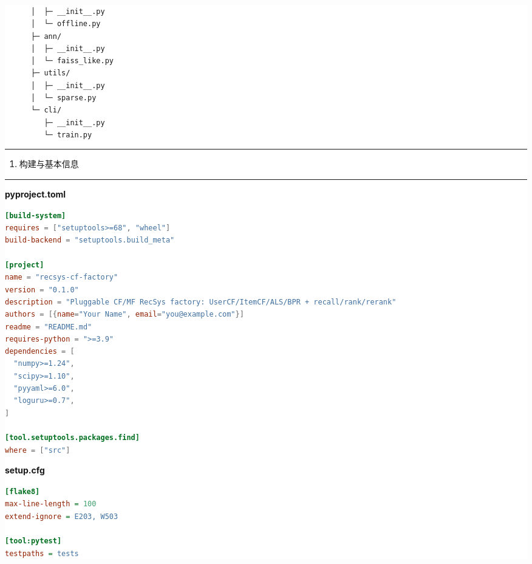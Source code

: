```
      │  ├─ __init__.py
      │  └─ offline.py
      ├─ ann/
      │  ├─ __init__.py
      │  └─ faiss_like.py
      ├─ utils/
      │  ├─ __init__.py
      │  └─ sparse.py
      └─ cli/
         ├─ __init__.py
         └─ train.py
```

* * *

1) 构建与基本信息
----------

**pyproject.toml**

```toml
[build-system]
requires = ["setuptools>=68", "wheel"]
build-backend = "setuptools.build_meta"

[project]
name = "recsys-cf-factory"
version = "0.1.0"
description = "Pluggable CF/MF RecSys factory: UserCF/ItemCF/ALS/BPR + recall/rank/rerank"
authors = [{name="Your Name", email="you@example.com"}]
readme = "README.md"
requires-python = ">=3.9"
dependencies = [
  "numpy>=1.24",
  "scipy>=1.10",
  "pyyaml>=6.0",
  "loguru>=0.7",
]

[tool.setuptools.packages.find]
where = ["src"]
```

**setup.cfg**

```ini
[flake8]
max-line-length = 100
extend-ignore = E203, W503

[tool:pytest]
testpaths = tests
```
